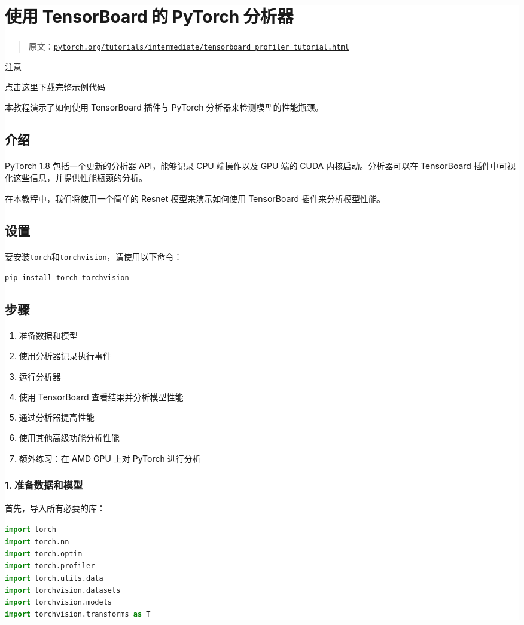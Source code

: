 # 使用 TensorBoard 的 PyTorch 分析器

> 原文：[`pytorch.org/tutorials/intermediate/tensorboard_profiler_tutorial.html`](https://pytorch.org/tutorials/intermediate/tensorboard_profiler_tutorial.html)

注意

点击这里下载完整示例代码

本教程演示了如何使用 TensorBoard 插件与 PyTorch 分析器来检测模型的性能瓶颈。

## 介绍

PyTorch 1.8 包括一个更新的分析器 API，能够记录 CPU 端操作以及 GPU 端的 CUDA 内核启动。分析器可以在 TensorBoard 插件中可视化这些信息，并提供性能瓶颈的分析。

在本教程中，我们将使用一个简单的 Resnet 模型来演示如何使用 TensorBoard 插件来分析模型性能。

## 设置

要安装`torch`和`torchvision`，请使用以下命令：

```py
pip install torch torchvision 
```

## 步骤

1.  准备数据和模型

1.  使用分析器记录执行事件

1.  运行分析器

1.  使用 TensorBoard 查看结果并分析模型性能

1.  通过分析器提高性能

1.  使用其他高级功能分析性能

1.  额外练习：在 AMD GPU 上对 PyTorch 进行分析

### 1. 准备数据和模型

首先，导入所有必要的库：

```py
import torch
import torch.nn
import torch.optim
import torch.profiler
import torch.utils.data
import torchvision.datasets
import torchvision.models
import torchvision.transforms as T 
```
